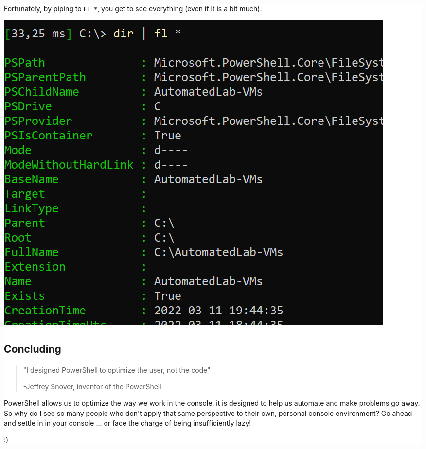 Fortunately, by piping to `FL *`, you get to see everything (even if it is a bit much):

![Results of a dir command, with a long list of properties, hiding nothing](./format-list.png)

## Concluding

> "I designed PowerShell to optimize the user, not the code"
>
> -Jeffrey Snover, inventor of the PowerShell

PowerShell allows us to optimize the way we work in the console, it is designed to help us automate and make problems go away.
So why do I see so many people who don't apply that same perspective to their own, personal console environment?
Go ahead and settle in in your console ... or face the charge of being insufficiently lazy!

:)

